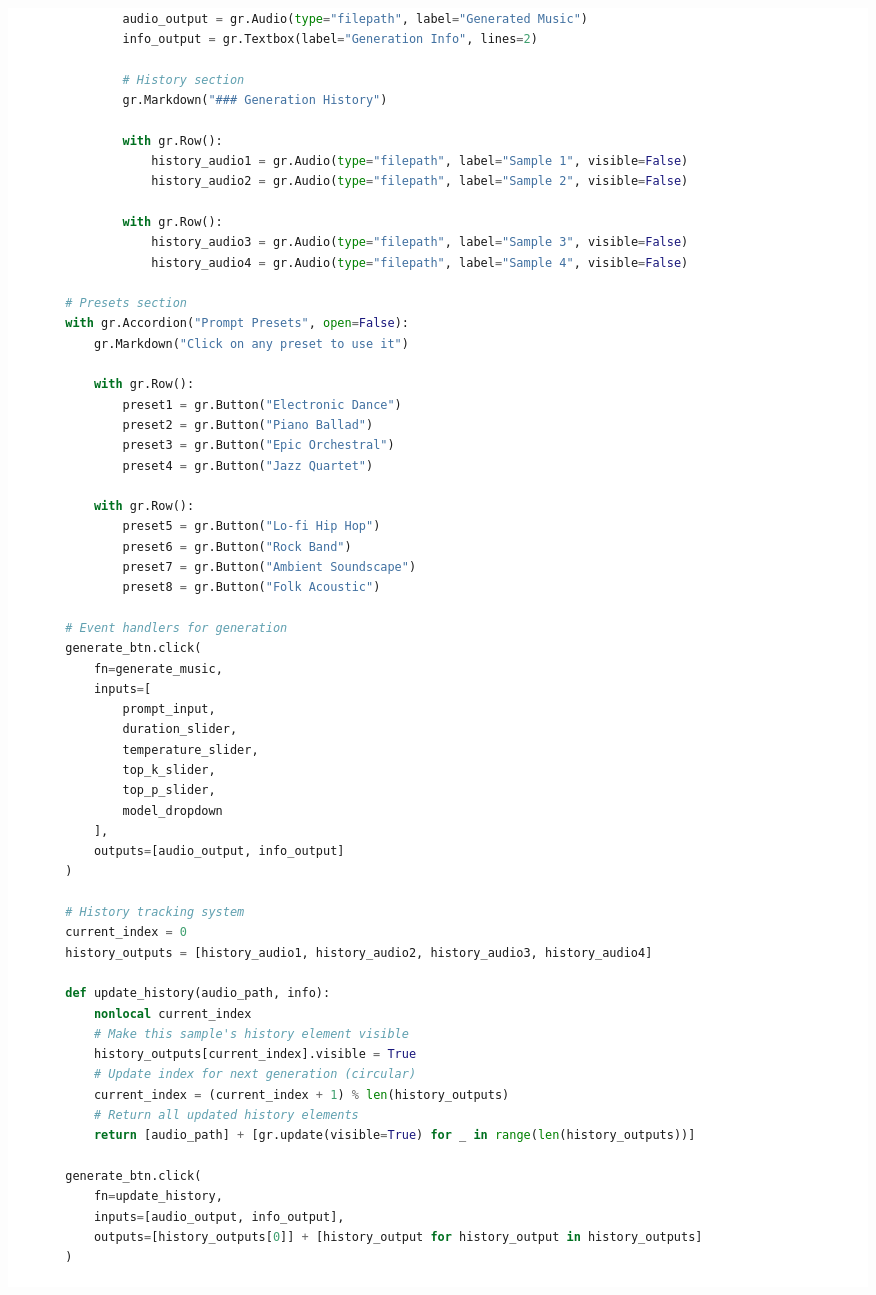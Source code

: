 ```python
                audio_output = gr.Audio(type="filepath", label="Generated Music")
                info_output = gr.Textbox(label="Generation Info", lines=2)
                
                # History section
                gr.Markdown("### Generation History")
                
                with gr.Row():
                    history_audio1 = gr.Audio(type="filepath", label="Sample 1", visible=False)
                    history_audio2 = gr.Audio(type="filepath", label="Sample 2", visible=False)
                
                with gr.Row():
                    history_audio3 = gr.Audio(type="filepath", label="Sample 3", visible=False)
                    history_audio4 = gr.Audio(type="filepath", label="Sample 4", visible=False)
        
        # Presets section
        with gr.Accordion("Prompt Presets", open=False):
            gr.Markdown("Click on any preset to use it")
            
            with gr.Row():
                preset1 = gr.Button("Electronic Dance")
                preset2 = gr.Button("Piano Ballad")
                preset3 = gr.Button("Epic Orchestral")
                preset4 = gr.Button("Jazz Quartet")
            
            with gr.Row():
                preset5 = gr.Button("Lo-fi Hip Hop")
                preset6 = gr.Button("Rock Band")
                preset7 = gr.Button("Ambient Soundscape")
                preset8 = gr.Button("Folk Acoustic")
        
        # Event handlers for generation
        generate_btn.click(
            fn=generate_music,
            inputs=[
                prompt_input,
                duration_slider,
                temperature_slider,
                top_k_slider,
                top_p_slider,
                model_dropdown
            ],
            outputs=[audio_output, info_output]
        )
        
        # History tracking system
        current_index = 0
        history_outputs = [history_audio1, history_audio2, history_audio3, history_audio4]
        
        def update_history(audio_path, info):
            nonlocal current_index
            # Make this sample's history element visible
            history_outputs[current_index].visible = True
            # Update index for next generation (circular)
            current_index = (current_index + 1) % len(history_outputs)
            # Return all updated history elements
            return [audio_path] + [gr.update(visible=True) for _ in range(len(history_outputs))]
        
        generate_btn.click(
            fn=update_history,
            inputs=[audio_output, info_output],
            outputs=[history_outputs[0]] + [history_output for history_output in history_outputs]
        )
        
```